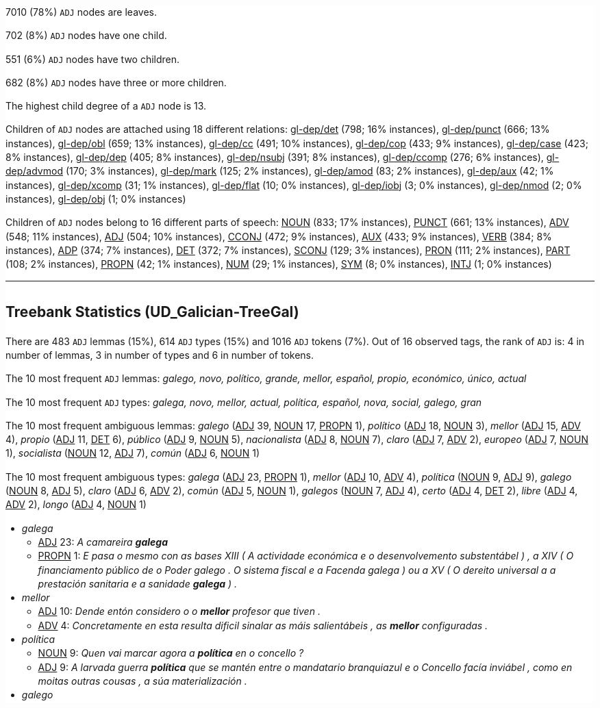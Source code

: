 7010 (78%) `ADJ` nodes are leaves.

702 (8%) `ADJ` nodes have one child.

551 (6%) `ADJ` nodes have two children.

682 (8%) `ADJ` nodes have three or more children.

The highest child degree of a `ADJ` node is 13.

Children of `ADJ` nodes are attached using 18 different relations: [gl-dep/det]() (798; 16% instances), [gl-dep/punct]() (666; 13% instances), [gl-dep/obl]() (659; 13% instances), [gl-dep/cc]() (491; 10% instances), [gl-dep/cop]() (433; 9% instances), [gl-dep/case]() (423; 8% instances), [gl-dep/dep]() (405; 8% instances), [gl-dep/nsubj]() (391; 8% instances), [gl-dep/ccomp]() (276; 6% instances), [gl-dep/advmod]() (170; 3% instances), [gl-dep/mark]() (125; 2% instances), [gl-dep/amod]() (83; 2% instances), [gl-dep/aux]() (42; 1% instances), [gl-dep/xcomp]() (31; 1% instances), [gl-dep/flat]() (10; 0% instances), [gl-dep/iobj]() (3; 0% instances), [gl-dep/nmod]() (2; 0% instances), [gl-dep/obj]() (1; 0% instances)

Children of `ADJ` nodes belong to 16 different parts of speech: [NOUN]() (833; 17% instances), [PUNCT]() (661; 13% instances), [ADV]() (548; 11% instances), [ADJ]() (504; 10% instances), [CCONJ]() (472; 9% instances), [AUX]() (433; 9% instances), [VERB]() (384; 8% instances), [ADP]() (374; 7% instances), [DET]() (372; 7% instances), [SCONJ]() (129; 3% instances), [PRON]() (111; 2% instances), [PART]() (108; 2% instances), [PROPN]() (42; 1% instances), [NUM]() (29; 1% instances), [SYM]() (8; 0% instances), [INTJ]() (1; 0% instances)



--------------------------------------------------------------------------------

## Treebank Statistics (UD_Galician-TreeGal)

There are 483 `ADJ` lemmas (15%), 614 `ADJ` types (15%) and 1016 `ADJ` tokens (7%).
Out of 16 observed tags, the rank of `ADJ` is: 4 in number of lemmas, 3 in number of types and 6 in number of tokens.

The 10 most frequent `ADJ` lemmas: <em>galego, novo, político, grande, mellor, español, propio, económico, único, actual</em>

The 10 most frequent `ADJ` types:  <em>galega, novo, mellor, actual, política, español, nova, social, galego, gran</em>

The 10 most frequent ambiguous lemmas: <em>galego</em> ([ADJ]() 39, [NOUN]() 17, [PROPN]() 1), <em>político</em> ([ADJ]() 18, [NOUN]() 3), <em>mellor</em> ([ADJ]() 15, [ADV]() 4), <em>propio</em> ([ADJ]() 11, [DET]() 6), <em>público</em> ([ADJ]() 9, [NOUN]() 5), <em>nacionalista</em> ([ADJ]() 8, [NOUN]() 7), <em>claro</em> ([ADJ]() 7, [ADV]() 2), <em>europeo</em> ([ADJ]() 7, [NOUN]() 1), <em>socialista</em> ([NOUN]() 12, [ADJ]() 7), <em>común</em> ([ADJ]() 6, [NOUN]() 1)

The 10 most frequent ambiguous types:  <em>galega</em> ([ADJ]() 23, [PROPN]() 1), <em>mellor</em> ([ADJ]() 10, [ADV]() 4), <em>política</em> ([NOUN]() 9, [ADJ]() 9), <em>galego</em> ([NOUN]() 8, [ADJ]() 5), <em>claro</em> ([ADJ]() 6, [ADV]() 2), <em>común</em> ([ADJ]() 5, [NOUN]() 1), <em>galegos</em> ([NOUN]() 7, [ADJ]() 4), <em>certo</em> ([ADJ]() 4, [DET]() 2), <em>libre</em> ([ADJ]() 4, [ADV]() 2), <em>longo</em> ([ADJ]() 4, [NOUN]() 1)


* <em>galega</em>
  * [ADJ]() 23: <em>A camareira <b>galega</b></em>
  * [PROPN]() 1: <em>E pasa o mesmo con as bases XIII ( A actividade económica e o desenvolvemento substentábel ) , a XIV ( O financiamento público de o Poder galego . O sistema fiscal e a Facenda galega ) ou a XV ( O dereito universal a a prestación sanitaria e a sanidade <b>galega</b> ) .</em>
* <em>mellor</em>
  * [ADJ]() 10: <em>Dende entón considero o o <b>mellor</b> profesor que tiven .</em>
  * [ADV]() 4: <em>Concretamente en esta resulta dificil sinalar as máis salientábeis , as <b>mellor</b> configuradas .</em>
* <em>política</em>
  * [NOUN]() 9: <em>Quen vai marcar agora a <b>política</b> en o concello ?</em>
  * [ADJ]() 9: <em>A larvada guerra <b>política</b> que se mantén entre o mandatario branquiazul e o Concello facía inviábel , como en moitas outras cousas , a súa materialización .</em>
* <em>galego</em>